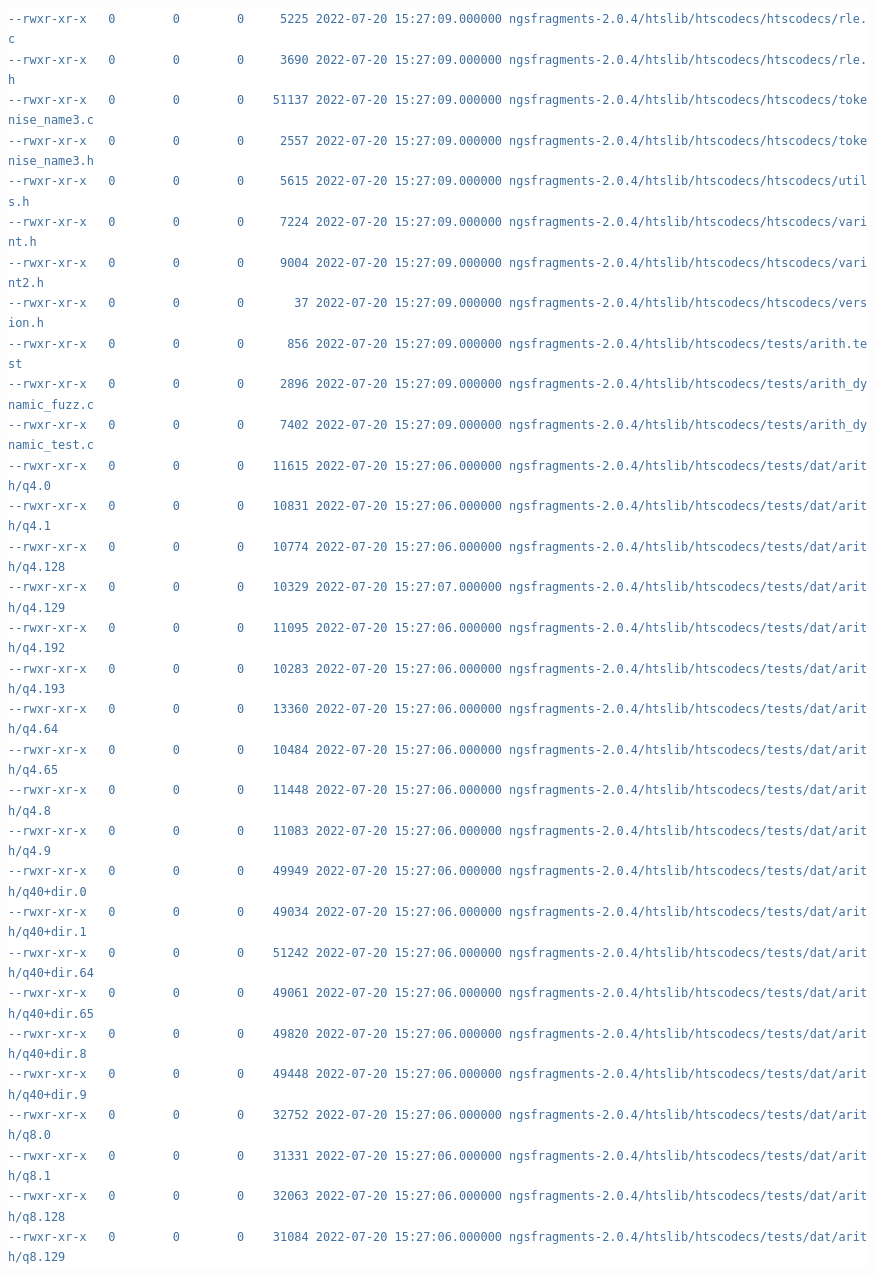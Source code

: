 ```diff
--rwxr-xr-x   0        0        0     5225 2022-07-20 15:27:09.000000 ngsfragments-2.0.4/htslib/htscodecs/htscodecs/rle.c
--rwxr-xr-x   0        0        0     3690 2022-07-20 15:27:09.000000 ngsfragments-2.0.4/htslib/htscodecs/htscodecs/rle.h
--rwxr-xr-x   0        0        0    51137 2022-07-20 15:27:09.000000 ngsfragments-2.0.4/htslib/htscodecs/htscodecs/tokenise_name3.c
--rwxr-xr-x   0        0        0     2557 2022-07-20 15:27:09.000000 ngsfragments-2.0.4/htslib/htscodecs/htscodecs/tokenise_name3.h
--rwxr-xr-x   0        0        0     5615 2022-07-20 15:27:09.000000 ngsfragments-2.0.4/htslib/htscodecs/htscodecs/utils.h
--rwxr-xr-x   0        0        0     7224 2022-07-20 15:27:09.000000 ngsfragments-2.0.4/htslib/htscodecs/htscodecs/varint.h
--rwxr-xr-x   0        0        0     9004 2022-07-20 15:27:09.000000 ngsfragments-2.0.4/htslib/htscodecs/htscodecs/varint2.h
--rwxr-xr-x   0        0        0       37 2022-07-20 15:27:09.000000 ngsfragments-2.0.4/htslib/htscodecs/htscodecs/version.h
--rwxr-xr-x   0        0        0      856 2022-07-20 15:27:09.000000 ngsfragments-2.0.4/htslib/htscodecs/tests/arith.test
--rwxr-xr-x   0        0        0     2896 2022-07-20 15:27:09.000000 ngsfragments-2.0.4/htslib/htscodecs/tests/arith_dynamic_fuzz.c
--rwxr-xr-x   0        0        0     7402 2022-07-20 15:27:09.000000 ngsfragments-2.0.4/htslib/htscodecs/tests/arith_dynamic_test.c
--rwxr-xr-x   0        0        0    11615 2022-07-20 15:27:06.000000 ngsfragments-2.0.4/htslib/htscodecs/tests/dat/arith/q4.0
--rwxr-xr-x   0        0        0    10831 2022-07-20 15:27:06.000000 ngsfragments-2.0.4/htslib/htscodecs/tests/dat/arith/q4.1
--rwxr-xr-x   0        0        0    10774 2022-07-20 15:27:06.000000 ngsfragments-2.0.4/htslib/htscodecs/tests/dat/arith/q4.128
--rwxr-xr-x   0        0        0    10329 2022-07-20 15:27:07.000000 ngsfragments-2.0.4/htslib/htscodecs/tests/dat/arith/q4.129
--rwxr-xr-x   0        0        0    11095 2022-07-20 15:27:06.000000 ngsfragments-2.0.4/htslib/htscodecs/tests/dat/arith/q4.192
--rwxr-xr-x   0        0        0    10283 2022-07-20 15:27:06.000000 ngsfragments-2.0.4/htslib/htscodecs/tests/dat/arith/q4.193
--rwxr-xr-x   0        0        0    13360 2022-07-20 15:27:06.000000 ngsfragments-2.0.4/htslib/htscodecs/tests/dat/arith/q4.64
--rwxr-xr-x   0        0        0    10484 2022-07-20 15:27:06.000000 ngsfragments-2.0.4/htslib/htscodecs/tests/dat/arith/q4.65
--rwxr-xr-x   0        0        0    11448 2022-07-20 15:27:06.000000 ngsfragments-2.0.4/htslib/htscodecs/tests/dat/arith/q4.8
--rwxr-xr-x   0        0        0    11083 2022-07-20 15:27:06.000000 ngsfragments-2.0.4/htslib/htscodecs/tests/dat/arith/q4.9
--rwxr-xr-x   0        0        0    49949 2022-07-20 15:27:06.000000 ngsfragments-2.0.4/htslib/htscodecs/tests/dat/arith/q40+dir.0
--rwxr-xr-x   0        0        0    49034 2022-07-20 15:27:06.000000 ngsfragments-2.0.4/htslib/htscodecs/tests/dat/arith/q40+dir.1
--rwxr-xr-x   0        0        0    51242 2022-07-20 15:27:06.000000 ngsfragments-2.0.4/htslib/htscodecs/tests/dat/arith/q40+dir.64
--rwxr-xr-x   0        0        0    49061 2022-07-20 15:27:06.000000 ngsfragments-2.0.4/htslib/htscodecs/tests/dat/arith/q40+dir.65
--rwxr-xr-x   0        0        0    49820 2022-07-20 15:27:06.000000 ngsfragments-2.0.4/htslib/htscodecs/tests/dat/arith/q40+dir.8
--rwxr-xr-x   0        0        0    49448 2022-07-20 15:27:06.000000 ngsfragments-2.0.4/htslib/htscodecs/tests/dat/arith/q40+dir.9
--rwxr-xr-x   0        0        0    32752 2022-07-20 15:27:06.000000 ngsfragments-2.0.4/htslib/htscodecs/tests/dat/arith/q8.0
--rwxr-xr-x   0        0        0    31331 2022-07-20 15:27:06.000000 ngsfragments-2.0.4/htslib/htscodecs/tests/dat/arith/q8.1
--rwxr-xr-x   0        0        0    32063 2022-07-20 15:27:06.000000 ngsfragments-2.0.4/htslib/htscodecs/tests/dat/arith/q8.128
--rwxr-xr-x   0        0        0    31084 2022-07-20 15:27:06.000000 ngsfragments-2.0.4/htslib/htscodecs/tests/dat/arith/q8.129
```